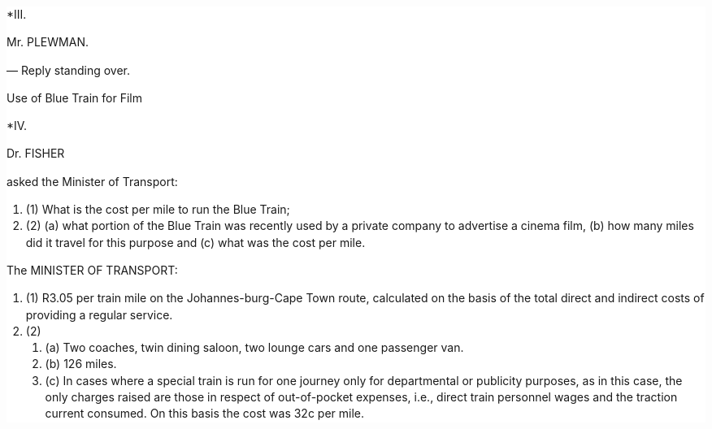 <num>*III.</num>

<from>Mr. PLEWMAN.</from>

<p>&#x2014; Reply standing over.</p>

</question>

</oralStatements>

<oralStatements>

<heading>Use of Blue Train for Film</heading>

<question by="#fisher" to="#minister_of_transport">

<num>*IV.</num>

<from>Dr. FISHER</from>

<p>asked the Minister of Transport:</p>

<ol>

<li>(1) What is the cost per mile to run the Blue Train;</li>

<li>(2) (a) what portion of the Blue Train was recently used by a private company to advertise a cinema film, (b) how many miles did it travel for this purpose and (c) what was the cost per mile.</li>

</ol>

</question>

<answer by="#minister_of_transport" to="#fisher">

<from>The MINISTER OF TRANSPORT:</from>

<ol>

<li>(1) R3.05 per train mile on the Johannes-burg-Cape Town route, calculated on the basis of the total direct and indirect costs of providing a regular service.</li>

<li>(2)

<ol>

<li>(a) Two coaches, twin dining saloon, two lounge cars and one passenger van.</li>

<li>(b) 126 miles.</li>

<li>(c) In cases where a special train is run for one journey only for departmental or publicity purposes, as in this case, the only charges raised are those in respect of out-of-pocket expenses, i.e., direct train personnel wages and the traction current consumed. On this basis the cost was 32c per mile.</li>

</ol></li>

</ol>

</answer>

</oralStatements>
